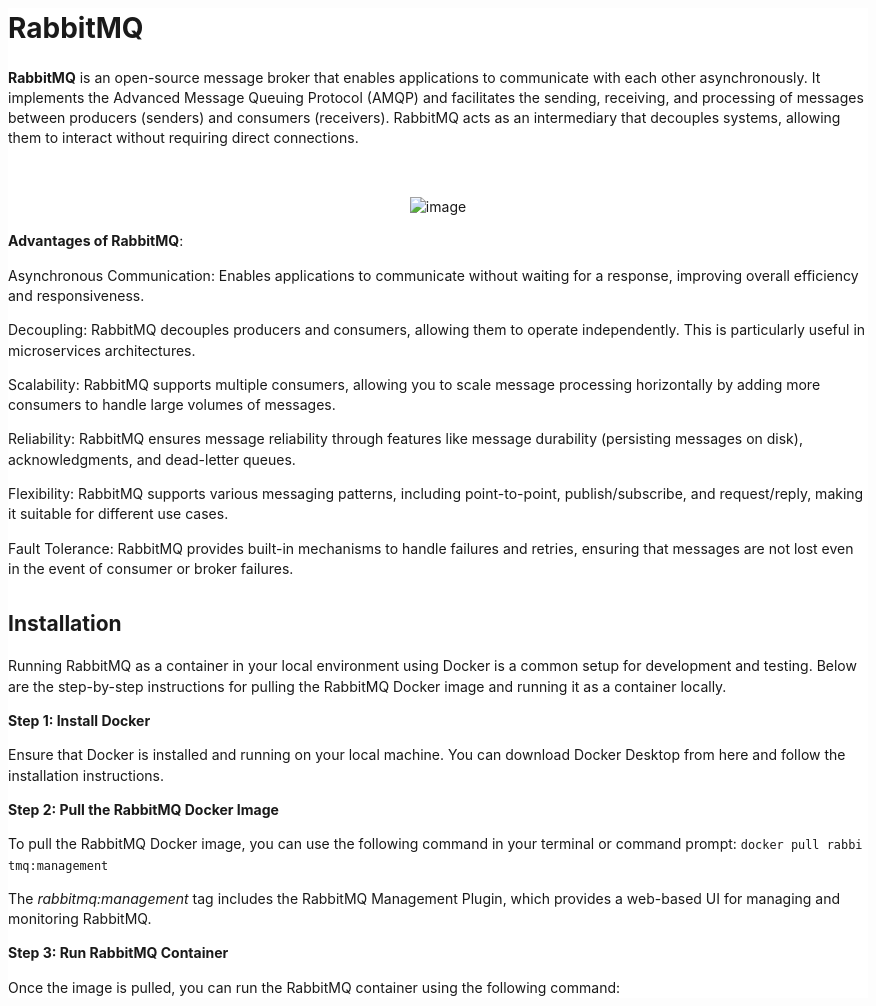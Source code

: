 # RabbitMQ

**RabbitMQ** is an open-source message broker that enables applications to communicate with each other asynchronously. It implements the Advanced Message Queuing Protocol (AMQP) and facilitates the sending, receiving, and processing of messages between producers (senders) and consumers (receivers). RabbitMQ acts as an intermediary that decouples systems, allowing them to interact without requiring direct connections.

<br>
<p align="center">
  <img src="https://github.com/user-attachments/assets/7ed7f47c-ce10-41c9-bd93-e392918ea528" alt="image" />
</p>

**Advantages of RabbitMQ**:

Asynchronous Communication: Enables applications to communicate without waiting for a response, improving overall efficiency and responsiveness.

Decoupling: RabbitMQ decouples producers and consumers, allowing them to operate independently. This is particularly useful in microservices architectures.

Scalability: RabbitMQ supports multiple consumers, allowing you to scale message processing horizontally by adding more consumers to handle large volumes of messages.

Reliability: RabbitMQ ensures message reliability through features like message durability (persisting messages on disk), acknowledgments, and dead-letter queues.

Flexibility: RabbitMQ supports various messaging patterns, including point-to-point, publish/subscribe, and request/reply, making it suitable for different use cases.

Fault Tolerance: RabbitMQ provides built-in mechanisms to handle failures and retries, ensuring that messages are not lost even in the event of consumer or broker failures.

## Installation
Running RabbitMQ as a container in your local environment using Docker is a common setup for development and testing. Below are the step-by-step instructions for pulling the RabbitMQ Docker image and running it as a container locally.

**Step 1: Install Docker**

Ensure that Docker is installed and running on your local machine. You can download Docker Desktop from here and follow the installation instructions.

**Step 2: Pull the RabbitMQ Docker Image**

To pull the RabbitMQ Docker image, you can use the following command in your terminal or command prompt:
`docker pull rabbitmq:management`

The _rabbitmq:management_ tag includes the RabbitMQ Management Plugin, which provides a web-based UI for managing and monitoring RabbitMQ.

**Step 3: Run RabbitMQ Container**

Once the image is pulled, you can run the RabbitMQ container using the following command:
